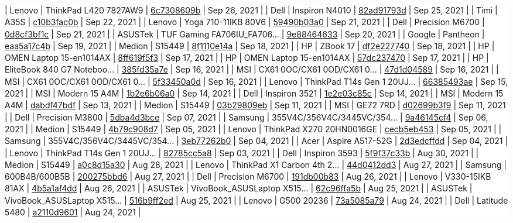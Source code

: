 | Lenovo        | ThinkPad L420 7827AW9       | [6c7308609b](https://linux-hardware.org/?probe=6c7308609b) | Sep 26, 2021 |
| Dell          | Inspiron N4010              | [82ad91793d](https://linux-hardware.org/?probe=82ad91793d) | Sep 25, 2021 |
| Timi          | A35S                        | [c10b3fac0b](https://linux-hardware.org/?probe=c10b3fac0b) | Sep 22, 2021 |
| Lenovo        | Yoga 710-11IKB 80V6         | [59490b03a0](https://linux-hardware.org/?probe=59490b03a0) | Sep 21, 2021 |
| Dell          | Precision M6700             | [0d8cf3bf1c](https://linux-hardware.org/?probe=0d8cf3bf1c) | Sep 21, 2021 |
| ASUSTek       | TUF Gaming FA706IU_FA706... | [9e88464633](https://linux-hardware.org/?probe=9e88464633) | Sep 20, 2021 |
| Google        | Pantheon                    | [eaa5a17c4b](https://linux-hardware.org/?probe=eaa5a17c4b) | Sep 19, 2021 |
| Medion        | S15449                      | [8f1110e14a](https://linux-hardware.org/?probe=8f1110e14a) | Sep 18, 2021 |
| HP            | ZBook 17                    | [df2e227740](https://linux-hardware.org/?probe=df2e227740) | Sep 18, 2021 |
| HP            | OMEN Laptop 15-en1014AX     | [8ff619f5f3](https://linux-hardware.org/?probe=8ff619f5f3) | Sep 17, 2021 |
| HP            | OMEN Laptop 15-en1014AX     | [57dc237470](https://linux-hardware.org/?probe=57dc237470) | Sep 17, 2021 |
| HP            | EliteBook 840 G7 Noteboo... | [385fd35a7e](https://linux-hardware.org/?probe=385fd35a7e) | Sep 16, 2021 |
| MSI           | CX61 0OC/CX61 0OD/CX61 0... | [47d1d04589](https://linux-hardware.org/?probe=47d1d04589) | Sep 16, 2021 |
| MSI           | CX61 0OC/CX61 0OD/CX61 0... | [5f33450a0d](https://linux-hardware.org/?probe=5f33450a0d) | Sep 16, 2021 |
| Lenovo        | ThinkPad T14s Gen 1 20UJ... | [66385493ae](https://linux-hardware.org/?probe=66385493ae) | Sep 15, 2021 |
| MSI           | Modern 15 A4M               | [1b2e6b06a0](https://linux-hardware.org/?probe=1b2e6b06a0) | Sep 14, 2021 |
| Dell          | Inspiron 3521               | [1e2e03c85c](https://linux-hardware.org/?probe=1e2e03c85c) | Sep 14, 2021 |
| MSI           | Modern 15 A4M               | [dabdf47bdf](https://linux-hardware.org/?probe=dabdf47bdf) | Sep 13, 2021 |
| Medion        | S15449                      | [03b29809eb](https://linux-hardware.org/?probe=03b29809eb) | Sep 11, 2021 |
| MSI           | GE72 7RD                    | [d02699b3f9](https://linux-hardware.org/?probe=d02699b3f9) | Sep 11, 2021 |
| Dell          | Precision M3800             | [5dba4d3bce](https://linux-hardware.org/?probe=5dba4d3bce) | Sep 07, 2021 |
| Samsung       | 355V4C/356V4C/3445VC/354... | [9a46145cf4](https://linux-hardware.org/?probe=9a46145cf4) | Sep 06, 2021 |
| Medion        | S15449                      | [4b79c908d7](https://linux-hardware.org/?probe=4b79c908d7) | Sep 05, 2021 |
| Lenovo        | ThinkPad X270 20HN0016GE    | [cecb5eb453](https://linux-hardware.org/?probe=cecb5eb453) | Sep 05, 2021 |
| Samsung       | 355V4C/356V4C/3445VC/354... | [3eb77262b0](https://linux-hardware.org/?probe=3eb77262b0) | Sep 04, 2021 |
| Acer          | Aspire A517-52G             | [2d3edcffdd](https://linux-hardware.org/?probe=2d3edcffdd) | Sep 04, 2021 |
| Lenovo        | ThinkPad T14s Gen 1 20UJ... | [82785cc5a8](https://linux-hardware.org/?probe=82785cc5a8) | Sep 03, 2021 |
| Dell          | Inspiron 3593               | [5f9f37c33b](https://linux-hardware.org/?probe=5f9f37c33b) | Aug 30, 2021 |
| Medion        | S15449                      | [a0c8d15a30](https://linux-hardware.org/?probe=a0c8d15a30) | Aug 28, 2021 |
| Lenovo        | ThinkPad X1 Carbon 4th 2... | [44d0412dd3](https://linux-hardware.org/?probe=44d0412dd3) | Aug 27, 2021 |
| Samsung       | 600B4B/600B5B               | [200275bbd6](https://linux-hardware.org/?probe=200275bbd6) | Aug 27, 2021 |
| Dell          | Precision M6700             | [191db00b83](https://linux-hardware.org/?probe=191db00b83) | Aug 26, 2021 |
| Lenovo        | V330-15IKB 81AX             | [4b5a1af4dd](https://linux-hardware.org/?probe=4b5a1af4dd) | Aug 26, 2021 |
| ASUSTek       | VivoBook_ASUSLaptop X515... | [62c96ffa5b](https://linux-hardware.org/?probe=62c96ffa5b) | Aug 25, 2021 |
| ASUSTek       | VivoBook_ASUSLaptop X515... | [516b9ff2ed](https://linux-hardware.org/?probe=516b9ff2ed) | Aug 25, 2021 |
| Lenovo        | G500 20236                  | [73a5085a79](https://linux-hardware.org/?probe=73a5085a79) | Aug 24, 2021 |
| Dell          | Latitude 5480               | [a2110d9601](https://linux-hardware.org/?probe=a2110d9601) | Aug 24, 2021 |